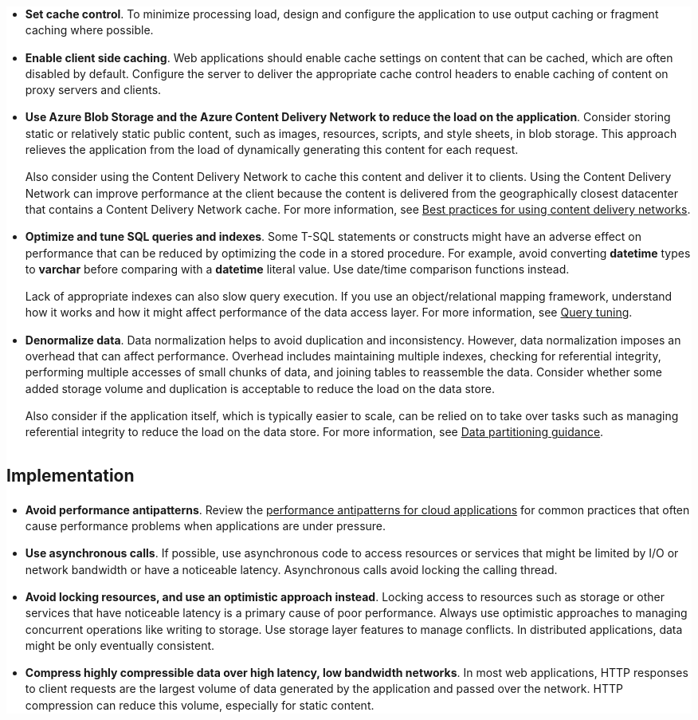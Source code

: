 - **Set cache control**. To minimize processing load, design and configure the application to use output caching or fragment caching where possible.

- **Enable client side caching**. Web applications should enable cache settings on content that can be cached, which are often disabled by default. Configure the server to deliver the appropriate cache control headers to enable caching of content on proxy servers and clients.

- **Use Azure Blob Storage and the Azure Content Delivery Network to reduce the load on the application**. Consider storing static or relatively static public content, such as images, resources, scripts, and style sheets, in blob storage. This approach relieves the application from the load of dynamically generating this content for each request.

  Also consider using the Content Delivery Network to cache this content and deliver it to clients. Using the Content Delivery Network can improve performance at the client because the content is delivered from the geographically closest datacenter that contains a Content Delivery Network cache. For more information, see [Best practices for using content delivery networks](/azure/architecture/best-practices/cdn).

- **Optimize and tune SQL queries and indexes**. Some T-SQL statements or constructs might have an adverse effect on performance that can be reduced by optimizing the code in a stored procedure. For example, avoid converting **datetime** types to **varchar** before comparing with a **datetime** literal value. Use date/time comparison functions instead.

  Lack of appropriate indexes can also slow query execution. If you use an object/relational mapping framework, understand how it works and how it might affect performance of the data access layer. For more information, see [Query tuning](/previous-versions/sql/sql-server-2008-r2/ms176005(v=sql.105)).

- **Denormalize data**. Data normalization helps to avoid duplication and inconsistency. However, data normalization imposes an overhead that can affect performance. Overhead includes maintaining multiple indexes, checking for referential integrity, performing multiple accesses of small chunks of data, and joining tables to reassemble the data. Consider whether some added storage volume and duplication is acceptable to reduce the load on the data store.

  Also consider if the application itself, which is typically easier to scale, can be relied on to take over tasks such as managing referential integrity to reduce the load on the data store. For more information, see [Data partitioning guidance](/azure/architecture/best-practices/data-partitioning).

## Implementation

- **Avoid performance antipatterns**. Review the [performance antipatterns for cloud applications](/azure/architecture/antipatterns/) for common practices that often cause performance problems when applications are under pressure.

- **Use asynchronous calls**. If possible, use asynchronous code to access resources or services that might be limited by I/O or network bandwidth or have a noticeable latency. Asynchronous calls avoid locking the calling thread.

- **Avoid locking resources, and use an optimistic approach instead**. Locking access to resources such as storage or other services that have noticeable latency is a primary cause of poor performance. Always use optimistic approaches to managing concurrent operations like writing to storage. Use storage layer features to manage conflicts. In distributed applications, data might be only eventually consistent.

- **Compress highly compressible data over high latency, low bandwidth networks**. In most web applications, HTTP responses to client requests are the largest volume of data generated by the application and passed over the network. HTTP compression can reduce this volume, especially for static content.
